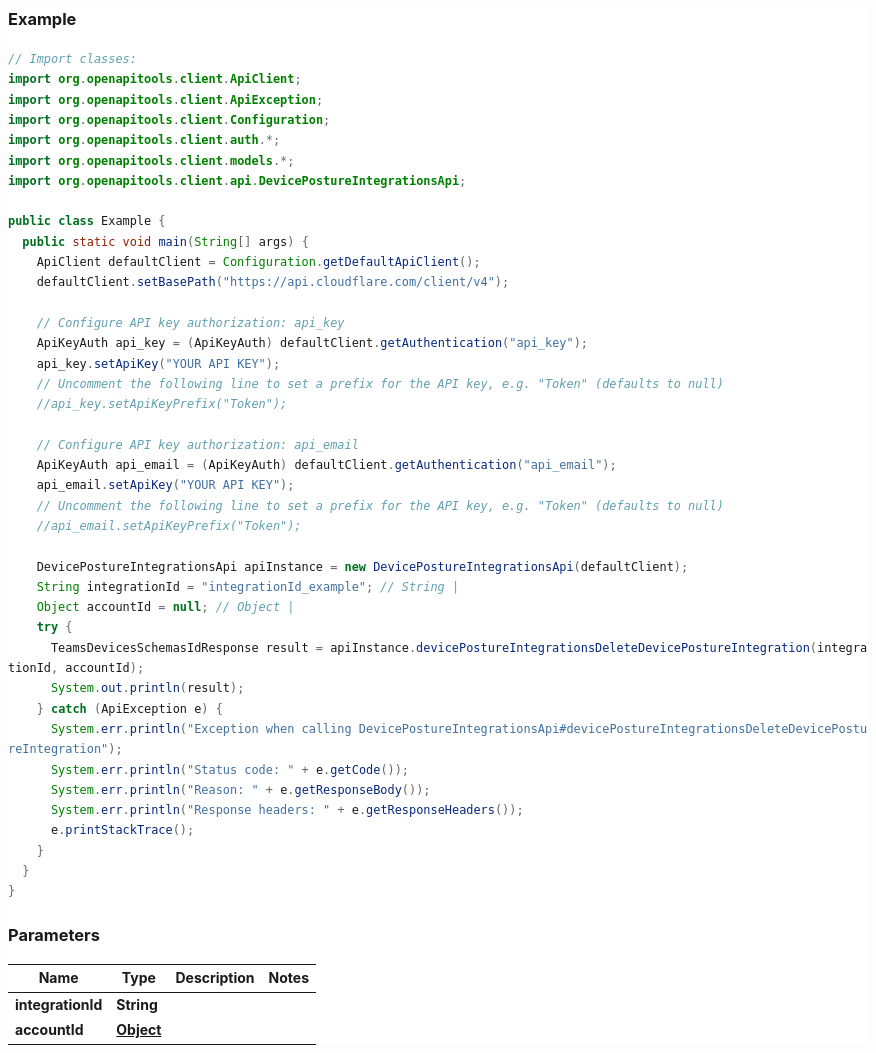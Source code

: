 ### Example
```java
// Import classes:
import org.openapitools.client.ApiClient;
import org.openapitools.client.ApiException;
import org.openapitools.client.Configuration;
import org.openapitools.client.auth.*;
import org.openapitools.client.models.*;
import org.openapitools.client.api.DevicePostureIntegrationsApi;

public class Example {
  public static void main(String[] args) {
    ApiClient defaultClient = Configuration.getDefaultApiClient();
    defaultClient.setBasePath("https://api.cloudflare.com/client/v4");
    
    // Configure API key authorization: api_key
    ApiKeyAuth api_key = (ApiKeyAuth) defaultClient.getAuthentication("api_key");
    api_key.setApiKey("YOUR API KEY");
    // Uncomment the following line to set a prefix for the API key, e.g. "Token" (defaults to null)
    //api_key.setApiKeyPrefix("Token");

    // Configure API key authorization: api_email
    ApiKeyAuth api_email = (ApiKeyAuth) defaultClient.getAuthentication("api_email");
    api_email.setApiKey("YOUR API KEY");
    // Uncomment the following line to set a prefix for the API key, e.g. "Token" (defaults to null)
    //api_email.setApiKeyPrefix("Token");

    DevicePostureIntegrationsApi apiInstance = new DevicePostureIntegrationsApi(defaultClient);
    String integrationId = "integrationId_example"; // String | 
    Object accountId = null; // Object | 
    try {
      TeamsDevicesSchemasIdResponse result = apiInstance.devicePostureIntegrationsDeleteDevicePostureIntegration(integrationId, accountId);
      System.out.println(result);
    } catch (ApiException e) {
      System.err.println("Exception when calling DevicePostureIntegrationsApi#devicePostureIntegrationsDeleteDevicePostureIntegration");
      System.err.println("Status code: " + e.getCode());
      System.err.println("Reason: " + e.getResponseBody());
      System.err.println("Response headers: " + e.getResponseHeaders());
      e.printStackTrace();
    }
  }
}
```

### Parameters

| Name | Type | Description  | Notes |
|------------- | ------------- | ------------- | -------------|
| **integrationId** | **String**|  | |
| **accountId** | [**Object**](.md)|  | |
